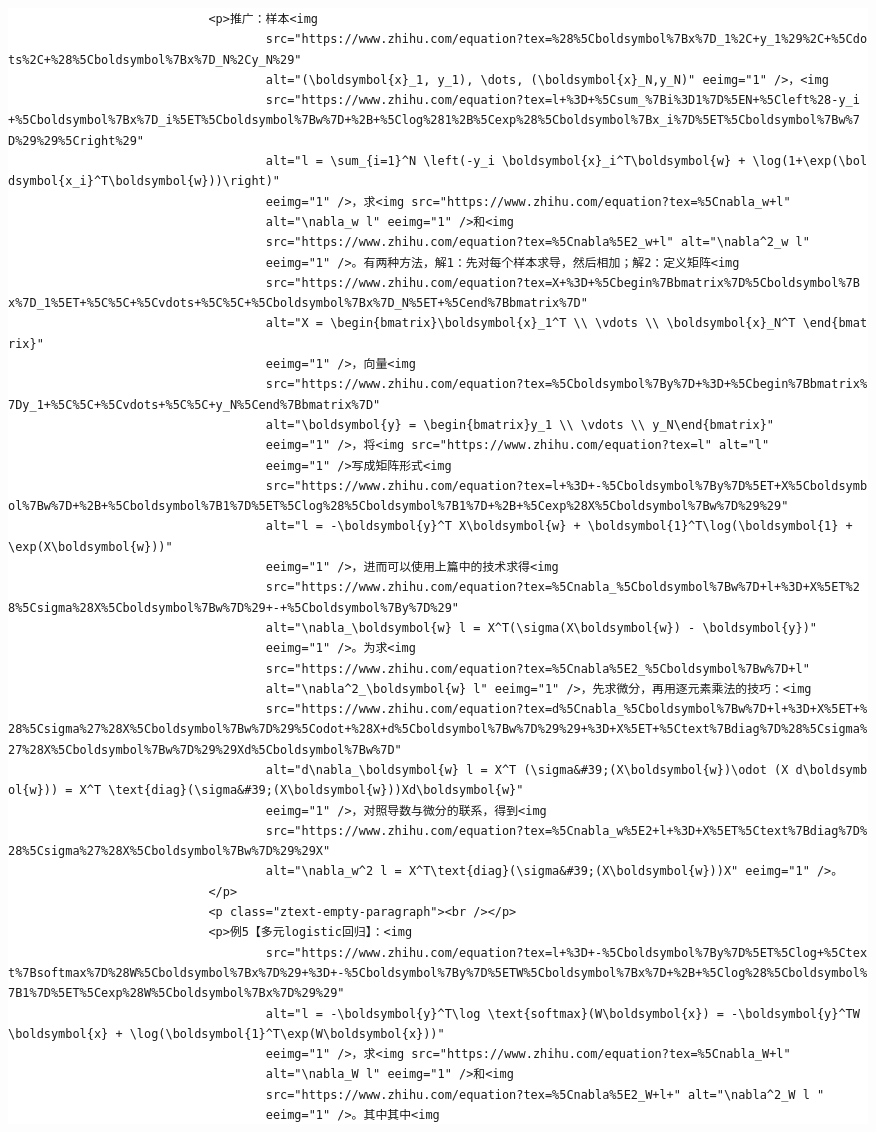                                 <p>推广：样本<img
                                        src="https://www.zhihu.com/equation?tex=%28%5Cboldsymbol%7Bx%7D_1%2C+y_1%29%2C+%5Cdots%2C+%28%5Cboldsymbol%7Bx%7D_N%2Cy_N%29"
                                        alt="(\boldsymbol{x}_1, y_1), \dots, (\boldsymbol{x}_N,y_N)" eeimg="1" />，<img
                                        src="https://www.zhihu.com/equation?tex=l+%3D+%5Csum_%7Bi%3D1%7D%5EN+%5Cleft%28-y_i+%5Cboldsymbol%7Bx%7D_i%5ET%5Cboldsymbol%7Bw%7D+%2B+%5Clog%281%2B%5Cexp%28%5Cboldsymbol%7Bx_i%7D%5ET%5Cboldsymbol%7Bw%7D%29%29%5Cright%29"
                                        alt="l = \sum_{i=1}^N \left(-y_i \boldsymbol{x}_i^T\boldsymbol{w} + \log(1+\exp(\boldsymbol{x_i}^T\boldsymbol{w}))\right)"
                                        eeimg="1" />，求<img src="https://www.zhihu.com/equation?tex=%5Cnabla_w+l"
                                        alt="\nabla_w l" eeimg="1" />和<img
                                        src="https://www.zhihu.com/equation?tex=%5Cnabla%5E2_w+l" alt="\nabla^2_w l"
                                        eeimg="1" />。有两种方法，解1：先对每个样本求导，然后相加；解2：定义矩阵<img
                                        src="https://www.zhihu.com/equation?tex=X+%3D+%5Cbegin%7Bbmatrix%7D%5Cboldsymbol%7Bx%7D_1%5ET+%5C%5C+%5Cvdots+%5C%5C+%5Cboldsymbol%7Bx%7D_N%5ET+%5Cend%7Bbmatrix%7D"
                                        alt="X = \begin{bmatrix}\boldsymbol{x}_1^T \\ \vdots \\ \boldsymbol{x}_N^T \end{bmatrix}"
                                        eeimg="1" />，向量<img
                                        src="https://www.zhihu.com/equation?tex=%5Cboldsymbol%7By%7D+%3D+%5Cbegin%7Bbmatrix%7Dy_1+%5C%5C+%5Cvdots+%5C%5C+y_N%5Cend%7Bbmatrix%7D"
                                        alt="\boldsymbol{y} = \begin{bmatrix}y_1 \\ \vdots \\ y_N\end{bmatrix}"
                                        eeimg="1" />，将<img src="https://www.zhihu.com/equation?tex=l" alt="l"
                                        eeimg="1" />写成矩阵形式<img
                                        src="https://www.zhihu.com/equation?tex=l+%3D+-%5Cboldsymbol%7By%7D%5ET+X%5Cboldsymbol%7Bw%7D+%2B+%5Cboldsymbol%7B1%7D%5ET%5Clog%28%5Cboldsymbol%7B1%7D+%2B+%5Cexp%28X%5Cboldsymbol%7Bw%7D%29%29"
                                        alt="l = -\boldsymbol{y}^T X\boldsymbol{w} + \boldsymbol{1}^T\log(\boldsymbol{1} + \exp(X\boldsymbol{w}))"
                                        eeimg="1" />，进而可以使用上篇中的技术求得<img
                                        src="https://www.zhihu.com/equation?tex=%5Cnabla_%5Cboldsymbol%7Bw%7D+l+%3D+X%5ET%28%5Csigma%28X%5Cboldsymbol%7Bw%7D%29+-+%5Cboldsymbol%7By%7D%29"
                                        alt="\nabla_\boldsymbol{w} l = X^T(\sigma(X\boldsymbol{w}) - \boldsymbol{y})"
                                        eeimg="1" />。为求<img
                                        src="https://www.zhihu.com/equation?tex=%5Cnabla%5E2_%5Cboldsymbol%7Bw%7D+l"
                                        alt="\nabla^2_\boldsymbol{w} l" eeimg="1" />，先求微分，再用逐元素乘法的技巧：<img
                                        src="https://www.zhihu.com/equation?tex=d%5Cnabla_%5Cboldsymbol%7Bw%7D+l+%3D+X%5ET+%28%5Csigma%27%28X%5Cboldsymbol%7Bw%7D%29%5Codot+%28X+d%5Cboldsymbol%7Bw%7D%29%29+%3D+X%5ET+%5Ctext%7Bdiag%7D%28%5Csigma%27%28X%5Cboldsymbol%7Bw%7D%29%29Xd%5Cboldsymbol%7Bw%7D"
                                        alt="d\nabla_\boldsymbol{w} l = X^T (\sigma&#39;(X\boldsymbol{w})\odot (X d\boldsymbol{w})) = X^T \text{diag}(\sigma&#39;(X\boldsymbol{w}))Xd\boldsymbol{w}"
                                        eeimg="1" />，对照导数与微分的联系，得到<img
                                        src="https://www.zhihu.com/equation?tex=%5Cnabla_w%5E2+l+%3D+X%5ET%5Ctext%7Bdiag%7D%28%5Csigma%27%28X%5Cboldsymbol%7Bw%7D%29%29X"
                                        alt="\nabla_w^2 l = X^T\text{diag}(\sigma&#39;(X\boldsymbol{w}))X" eeimg="1" />。
                                </p>
                                <p class="ztext-empty-paragraph"><br /></p>
                                <p>例5【多元logistic回归】：<img
                                        src="https://www.zhihu.com/equation?tex=l+%3D+-%5Cboldsymbol%7By%7D%5ET%5Clog+%5Ctext%7Bsoftmax%7D%28W%5Cboldsymbol%7Bx%7D%29+%3D+-%5Cboldsymbol%7By%7D%5ETW%5Cboldsymbol%7Bx%7D+%2B+%5Clog%28%5Cboldsymbol%7B1%7D%5ET%5Cexp%28W%5Cboldsymbol%7Bx%7D%29%29"
                                        alt="l = -\boldsymbol{y}^T\log \text{softmax}(W\boldsymbol{x}) = -\boldsymbol{y}^TW\boldsymbol{x} + \log(\boldsymbol{1}^T\exp(W\boldsymbol{x}))"
                                        eeimg="1" />，求<img src="https://www.zhihu.com/equation?tex=%5Cnabla_W+l"
                                        alt="\nabla_W l" eeimg="1" />和<img
                                        src="https://www.zhihu.com/equation?tex=%5Cnabla%5E2_W+l+" alt="\nabla^2_W l "
                                        eeimg="1" />。其中其中<img